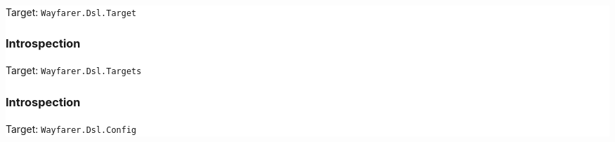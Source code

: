 
Target: `Wayfarer.Dsl.Target`




### Introspection

Target: `Wayfarer.Dsl.Targets`




### Introspection

Target: `Wayfarer.Dsl.Config`





<style type="text/css">.spark-required::after { content: "*"; color: red !important; }</style>
